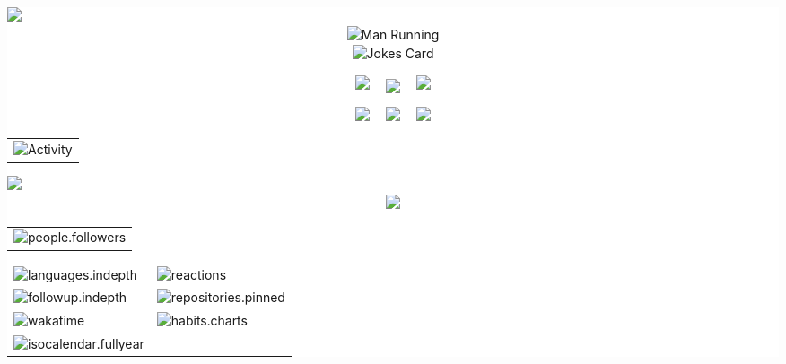 
<img width="200%" src="https://cdn.jsdelivr.net/gh/SerMs/SerMs/assets/images/hr.gif" />

<div align="center">


<img src="https://cdn.jsdelivr.net/gh/SerMs/SerMs/assets/images/man_run.png" alt="Man Running" width="250" height="250" />


<div><img src="https://readme-jokes.vercel.app/api?hideBorder&bgColor=%23121212" alt="Jokes Card" /></div>


<img width="150" src="https://cdn.jsdelivr.net/gh/SerMs/SerMs/assets/images/left.png" />&emsp;
<img align="center" src="https://github-readme-streak-stats.herokuapp.com/?user=SerMs&theme=dark&hide_border=true" />
&emsp;<img width="150" src="https://cdn.jsdelivr.net/gh/SerMs/SerMs/assets/images/right.png" />


<img width="150" src="https://cdn.jsdelivr.net/gh/SerMs/SerMs/assets/images/cxyduck.gif" />&emsp;
<img src="https://cdn.jsdelivr.net/gh/SerMs/SerMs/github-metrics/base.svg" />
&emsp;<img width="150" src="https://cdn.jsdelivr.net/gh/SerMs/SerMs/assets/images/cxyduck.gif" />


<table align="center">
  <tr>
    <td><img src="https://github-readme-activity-graph.vercel.app/graph?username=SerMs&theme=xcode&bg_color=FF000000&hide_border=true" alt="Activity"/></td>
  </tr>
</table>

</div>


<img width="200%" src="https://cdn.jsdelivr.net/gh/SerMs/SerMs/assets/images/hr.gif" />


<div align="center">


<img width="36%" src="https://cdn.jsdelivr.net/gh/SerMs/SerMs/assets/images/githubgif.gif" />


<table>
  <tr>
    <td><img src="https://cdn.jsdelivr.net/gh/SerMs/SerMs/github-metrics/people.followers.svg" alt="people.followers" /></td>
  </tr>
</table>


<table>
  <tr>
    <td><img src="https://cdn.jsdelivr.net/gh/SerMs/SerMs/github-metrics/languages.indepth.svg" alt="languages.indepth" /></td>
    <td><img src="https://cdn.jsdelivr.net/gh/SerMs/SerMs/github-metrics/reactions.svg" alt="reactions" /></td>
  </tr>
  <tr>
    <td><img src="https://cdn.jsdelivr.net/gh/SerMs/SerMs/github-metrics/followup.indepth.svg" alt="followup.indepth" /></td>
    <td><img src="https://cdn.jsdelivr.net/gh/SerMs/SerMs/github-metrics/repositories.pinned.svg" alt="repositories.pinned" /></td>
  </tr>
  <tr>
    <td><img src="https://cdn.jsdelivr.net/gh/SerMs/SerMs/github-metrics/wakatime.svg" alt="wakatime" /></td>
    <td><img src="https://cdn.jsdelivr.net/gh/SerMs/SerMs/github-metrics/habits.charts.svg" alt="habits.charts" /></td>
  </tr>
  <tr>
    <td><img src="https://cdn.jsdelivr.net/gh/SerMs/SerMs/github-metrics/isocalendar.fullyear.svg" alt="isocalendar.fullyear" /></td>
